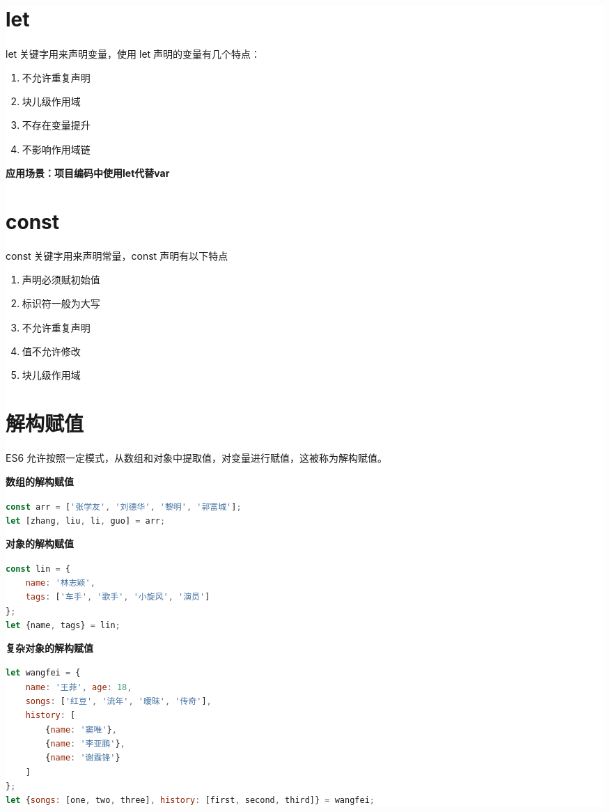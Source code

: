 # let

let 关键字用来声明变量，使用 let 声明的变量有几个特点：

1.  不允许重复声明

2.  块儿级作用域

3.  不存在变量提升

4.  不影响作用域链

**应用场景：项目编码中使用let代替var**

# const

const 关键字用来声明常量，const 声明有以下特点

1. 声明必须赋初始值
2. 标识符一般为大写

3. 不允许重复声明

4. 值不允许修改

5. 块儿级作用域

# 解构赋值

ES6 允许按照一定模式，从数组和对象中提取值，对变量进行赋值，这被称为解构赋值。

**数组的解构赋值**

```javascript
const arr = ['张学友', '刘德华', '黎明', '郭富城'];
let [zhang, liu, li, guo] = arr;
```

**对象的解构赋值**

```javascript
const lin = {
	name: '林志颖',
	tags: ['车手', '歌手', '小旋风', '演员']
};
let {name, tags} = lin;
```

**复杂对象的解构赋值**

```javascript
let wangfei = {
	name: '王菲', age: 18,
	songs: ['红豆', '流年', '暧昧', '传奇'],
    history: [
		{name: '窦唯'},
		{name: '李亚鹏'},
		{name: '谢霆锋'}
	]
};
let {songs: [one, two, three], history: [first, second, third]} = wangfei;
```
